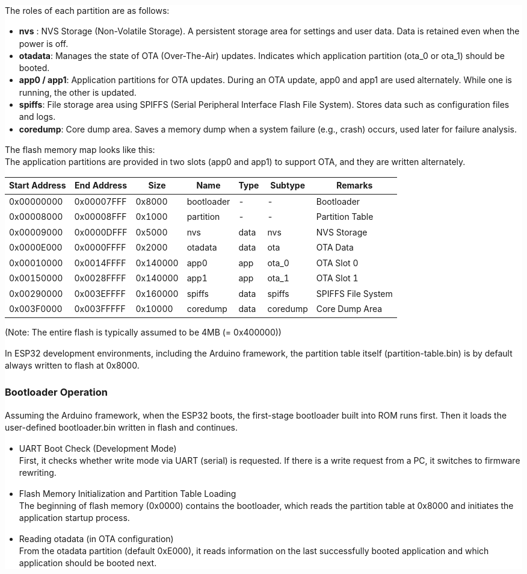 The roles of each partition are as follows:
- **nvs** : NVS Storage (Non-Volatile Storage). A persistent storage area for settings and user data. Data is retained even when the power is off.
- **otadata**: Manages the state of OTA (Over-The-Air) updates. Indicates which application partition (ota_0 or ota_1) should be booted.
- **app0 / app1**: Application partitions for OTA updates. During an OTA update, app0 and app1 are used alternately. While one is running, the other is updated.
- **spiffs**: File storage area using SPIFFS (Serial Peripheral Interface Flash File System). Stores data such as configuration files and logs.
- **coredump**: Core dump area. Saves a memory dump when a system failure (e.g., crash) occurs, used later for failure analysis.

The flash memory map looks like this:  
The application partitions are provided in two slots (app0 and app1) to support OTA, and they are written alternately.

| Start Address | End Address   | Size      | Name      | Type  | Subtype | Remarks                |
|---------------|---------------|-----------|-----------|-------|---------|------------------------|
| 0x00000000    | 0x00007FFF    | 0x8000    | bootloader| -     | -       | Bootloader             |
| 0x00008000    | 0x00008FFF    | 0x1000    | partition | -     | -       | Partition Table        |
| 0x00009000    | 0x0000DFFF    | 0x5000    | nvs       | data  | nvs     | NVS Storage            |
| 0x0000E000    | 0x0000FFFF    | 0x2000    | otadata   | data  | ota     | OTA Data               |
| 0x00010000    | 0x0014FFFF    | 0x140000  | app0      | app   | ota_0   | OTA Slot 0             |
| 0x00150000    | 0x0028FFFF    | 0x140000  | app1      | app   | ota_1   | OTA Slot 1             |
| 0x00290000    | 0x003EFFFF    | 0x160000  | spiffs    | data  | spiffs  | SPIFFS File System     |
| 0x003F0000    | 0x003FFFFF    | 0x10000   | coredump  | data  | coredump| Core Dump Area         |

(Note: The entire flash is typically assumed to be 4MB (= 0x400000))

In ESP32 development environments, including the Arduino framework, the partition table itself (partition-table.bin) is by default always written to flash at 0x8000.

### Bootloader Operation

Assuming the Arduino framework, when the ESP32 boots, the first-stage bootloader built into ROM runs first. Then it loads the user-defined bootloader.bin written in flash and continues.

- UART Boot Check (Development Mode)  
  First, it checks whether write mode via UART (serial) is requested. If there is a write request from a PC, it switches to firmware rewriting.

- Flash Memory Initialization and Partition Table Loading  
  The beginning of flash memory (0x0000) contains the bootloader, which reads the partition table at 0x8000 and initiates the application startup process.

- Reading otadata (in OTA configuration)  
  From the otadata partition (default 0xE000), it reads information on the last successfully booted application and which application should be booted next.
